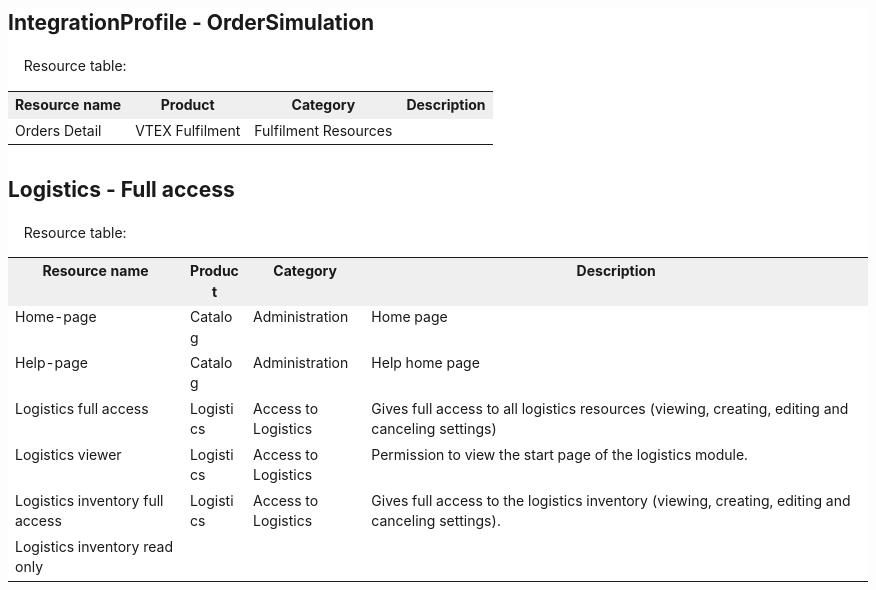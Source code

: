 ## IntegrationProfile - OrderSimulation

&nbsp;&nbsp;&nbsp;&nbsp;Resource table:

<table>
  <tr>
    <th bgcolor="#efefef" >Resource name</th>
    <th bgcolor="#efefef" >Product</th>
    <th bgcolor="#efefef" >Category</th>
    <th bgcolor="#efefef" >Description</th>
  </tr>
  <tr>
    <td>Orders Detail</td>
    <td>VTEX Fulfilment</td>
    <td>Fulfilment Resources</td>
    <td></td>
  </tr>
</table>

## Logistics - Full access

&nbsp;&nbsp;&nbsp;&nbsp;Resource table:

<table>
  <tr>
    <th bgcolor="#efefef" >Resource name</th>
    <th bgcolor="#efefef" >Product</th>
    <th bgcolor="#efefef" >Category</th>
    <th bgcolor="#efefef" >Description</th>
  </tr>
  <tr>
    <td>Home-page</td>
    <td>Catalog</td>
    <td>Administration</td>
    <td>Home page</td>
  </tr>
  <tr>
    <td>Help-page</td>
    <td>Catalog</td>
    <td>Administration</td>
    <td>Help home page</td>
  </tr>
  <tr>
    <td>Logistics full access</td>
    <td>Logistics</td>
    <td>Access to Logistics</td>
    <td>Gives full access to all logistics resources (viewing, creating, editing and canceling settings)</td>
  </tr>
  <tr>
    <td>Logistics viewer</td>
    <td>Logistics</td>
    <td>Access to Logistics</td>
    <td>Permission to view the start page of the logistics module.</td>
  </tr>
  <tr>
    <td>Logistics inventory full access</td>
    <td>Logistics</td>
    <td>Access to Logistics</td>
    <td>Gives full access to the logistics inventory (viewing, creating, editing and canceling settings).</td>
  </tr>
  <tr>
    <td>Logistics inventory read only</td>